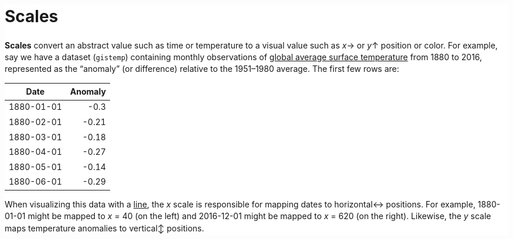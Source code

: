<script setup>

import * as Plot from "@observablehq/plot";
import * as d3 from "d3";
import {ref, shallowRef, onMounted} from "vue";
import gistemp from "../data/gistemp.ts";

const intervaled = ref(true);
const padding = ref(0.1);
const align = ref(0.5);
const radius = ref(8);
const schemeq = ref("turbo");
const schemed = ref("rdbu");
const schemeo = ref("Tableau10");
const interpolateq = ref("rgb");
const anomaly = gistemp.map((d) => d.Anomaly);
const aapl = shallowRef([]);
const goog = shallowRef([]);
const sftemp = shallowRef([]);

onMounted(() => {
  d3.csv("../data/aapl.csv", d3.autoType).then((data) => (aapl.value = data));
  d3.csv("../data/goog.csv", d3.autoType).then((data) => (goog.value = data));
  d3.csv("../data/sf-temperatures.csv", d3.autoType).then((data) => (sftemp.value = data));
});

</script>

# Scales

**Scales** convert an abstract value such as time or temperature to a visual value such as *x*→ or *y*↑ position or color. For example, say we have a dataset (`gistemp`) containing monthly observations of [global average surface temperature](https://data.giss.nasa.gov/gistemp/) from 1880 to 2016, represented as the “anomaly” (or difference) relative to the 1951–1980 average. The first few rows are:

| Date       | Anomaly |
|------------|--------:|
| 1880-01-01 | -0.3    |
| 1880-02-01 | -0.21   |
| 1880-03-01 | -0.18   |
| 1880-04-01 | -0.27   |
| 1880-05-01 | -0.14   |
| 1880-06-01 | -0.29   |

When visualizing this data with a [line](../marks/line.md), the *x* scale is responsible for mapping dates to horizontal↔︎ positions. For example, 1880-01-01 might be mapped to *x* = 40 (on the left) and 2016-12-01 might be mapped to *x* = 620 (on the right). Likewise, the *y* scale maps temperature anomalies to vertical↕︎ positions.
